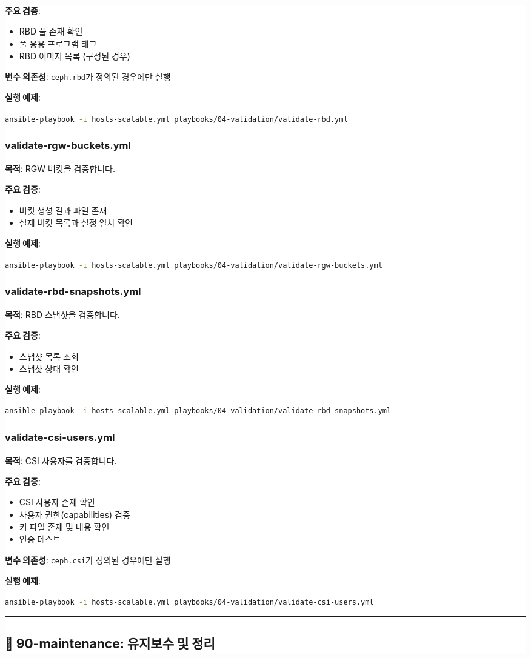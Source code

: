 **주요 검증**:
- RBD 풀 존재 확인
- 풀 응용 프로그램 태그
- RBD 이미지 목록 (구성된 경우)

**변수 의존성**: `ceph.rbd`가 정의된 경우에만 실행

**실행 예제**:
```bash
ansible-playbook -i hosts-scalable.yml playbooks/04-validation/validate-rbd.yml
```

### validate-rgw-buckets.yml

**목적**: RGW 버킷을 검증합니다.

**주요 검증**:
- 버킷 생성 결과 파일 존재
- 실제 버킷 목록과 설정 일치 확인

**실행 예제**:
```bash
ansible-playbook -i hosts-scalable.yml playbooks/04-validation/validate-rgw-buckets.yml
```

### validate-rbd-snapshots.yml

**목적**: RBD 스냅샷을 검증합니다.

**주요 검증**:
- 스냅샷 목록 조회
- 스냅샷 상태 확인

**실행 예제**:
```bash
ansible-playbook -i hosts-scalable.yml playbooks/04-validation/validate-rbd-snapshots.yml
```

### validate-csi-users.yml

**목적**: CSI 사용자를 검증합니다.

**주요 검증**:
- CSI 사용자 존재 확인
- 사용자 권한(capabilities) 검증
- 키 파일 존재 및 내용 확인
- 인증 테스트

**변수 의존성**: `ceph.csi`가 정의된 경우에만 실행

**실행 예제**:
```bash
ansible-playbook -i hosts-scalable.yml playbooks/04-validation/validate-csi-users.yml
```

---

## 🔄 90-maintenance: 유지보수 및 정리
